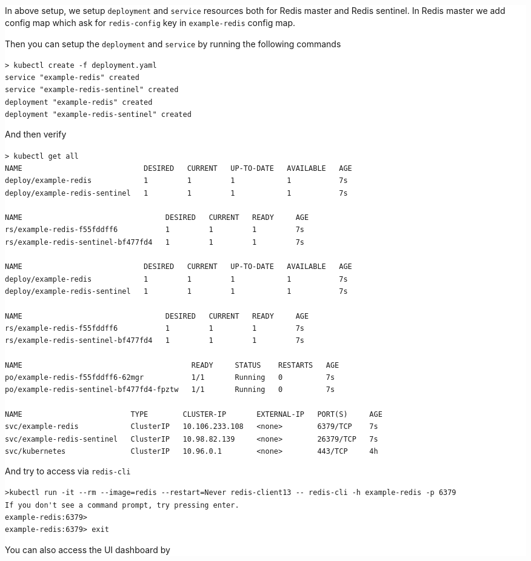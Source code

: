 In above setup, we setup `deployment` and `service` resources both for Redis master and Redis sentinel. In Redis master we add config map which ask for `redis-config` key in `example-redis` config map.

Then you can setup the `deployment` and `service` by running the following commands

```
> kubectl create -f deployment.yaml
service "example-redis" created
service "example-redis-sentinel" created
deployment "example-redis" created
deployment "example-redis-sentinel" created
```

And then verify

```
> kubectl get all
NAME                            DESIRED   CURRENT   UP-TO-DATE   AVAILABLE   AGE
deploy/example-redis            1         1         1            1           7s
deploy/example-redis-sentinel   1         1         1            1           7s

NAME                                 DESIRED   CURRENT   READY     AGE
rs/example-redis-f55fddff6           1         1         1         7s
rs/example-redis-sentinel-bf477fd4   1         1         1         7s

NAME                            DESIRED   CURRENT   UP-TO-DATE   AVAILABLE   AGE
deploy/example-redis            1         1         1            1           7s
deploy/example-redis-sentinel   1         1         1            1           7s

NAME                                 DESIRED   CURRENT   READY     AGE
rs/example-redis-f55fddff6           1         1         1         7s
rs/example-redis-sentinel-bf477fd4   1         1         1         7s

NAME                                       READY     STATUS    RESTARTS   AGE
po/example-redis-f55fddff6-62mgr           1/1       Running   0          7s
po/example-redis-sentinel-bf477fd4-fpztw   1/1       Running   0          7s

NAME                         TYPE        CLUSTER-IP       EXTERNAL-IP   PORT(S)     AGE
svc/example-redis            ClusterIP   10.106.233.108   <none>        6379/TCP    7s
svc/example-redis-sentinel   ClusterIP   10.98.82.139     <none>        26379/TCP   7s
svc/kubernetes               ClusterIP   10.96.0.1        <none>        443/TCP     4h
```

And try to access via `redis-cli`

```
>kubectl run -it --rm --image=redis --restart=Never redis-client13 -- redis-cli -h example-redis -p 6379
If you don't see a command prompt, try pressing enter.
example-redis:6379>
example-redis:6379> exit
```

You can also access the UI dashboard by 
